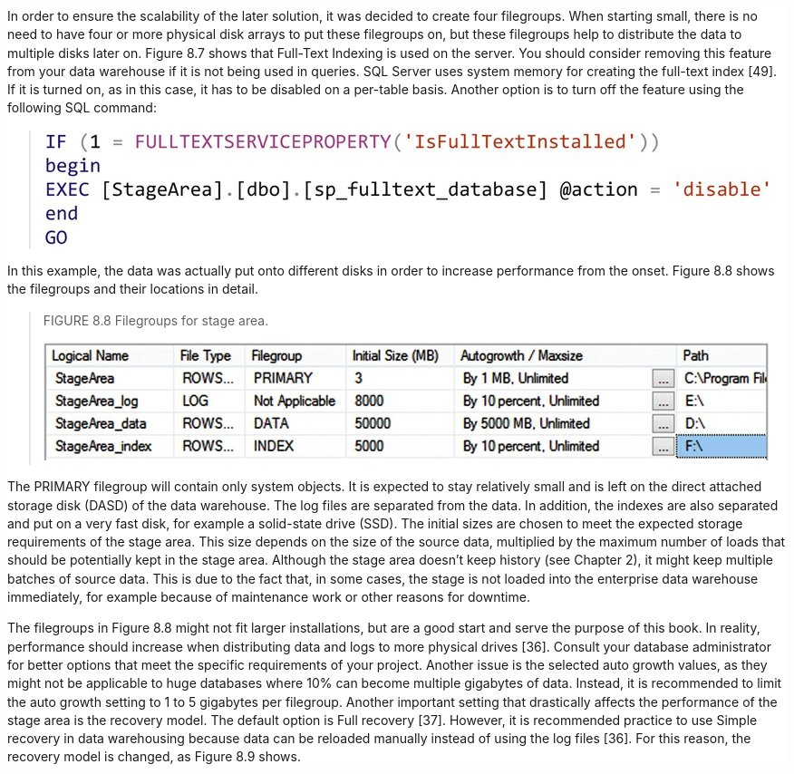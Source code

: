 In order to ensure the scalability of the later solution, it was decided to create four filegroups. When starting small, there is no need to have four or more physical disk arrays to put these filegroups on, but these filegroups help to distribute the data to multiple disks later on. Figure 8.7 shows that Full-Text Indexing is used on the server. You should consider removing this feature from your data warehouse if it is not being used in queries. SQL Server uses system memory for creating the full-text index [49]. If it is turned on, as in this case, it has to be disabled on a per-table basis. Another option is to turn off the feature using the following SQL command:


>![1536808468229](assets/1536808468229.png)
>



In this example, the data was actually put onto different disks in order to increase performance from the onset. Figure 8.8 shows the filegroups and their locations in detail. 

>FIGURE 8.8 Filegroups for stage area.
>
>![1536808476956](assets/1536808476956.png)


The PRIMARY filegroup will contain only system objects. It is expected to stay relatively small and is left on the direct attached storage disk (DASD) of the data warehouse. The log files are separated from the data. In addition, the indexes are also separated and put on a very fast disk, for example a solid-state drive (SSD). The initial sizes are chosen to meet the expected storage requirements of the stage area. This size depends on the size of the source data, multiplied by the maximum number of loads that should be potentially kept in the stage area. Although the stage area doesn’t keep history (see Chapter 2), it might keep multiple batches of source data. This is due to the fact that, in some cases, the stage is not loaded into the enterprise data warehouse immediately, for example because of maintenance work or other reasons for downtime.


The filegroups in Figure 8.8 might not fit larger installations, but are a good start and serve the purpose of this book. In reality, performance should increase when distributing data and logs to more physical drives [36]. Consult your database administrator for better options that meet the specific requirements of your project. Another issue is the selected auto growth values, as they might not be applicable to huge databases where 10% can become multiple gigabytes of data. Instead, it is recommended to limit the auto growth setting to 1 to 5 gigabytes per filegroup. Another important setting that drastically affects the performance of the stage area is the recovery model. The default option is Full recovery [37]. However, it is recommended practice to use Simple recovery in data warehousing because data can be reloaded manually instead of using the log files [36]. For this reason, the recovery model is changed, as Figure 8.9 shows.
